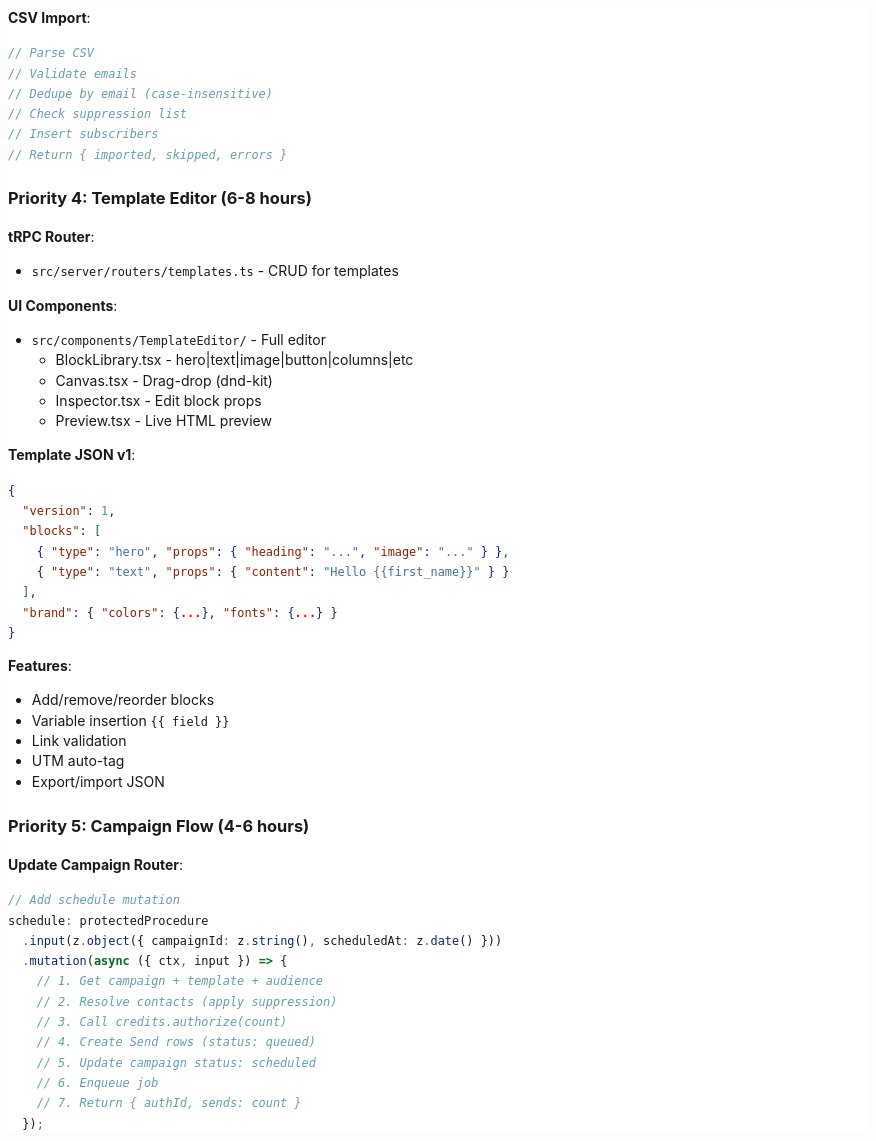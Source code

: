 **CSV Import**:
```typescript
// Parse CSV
// Validate emails
// Dedupe by email (case-insensitive)
// Check suppression list
// Insert subscribers
// Return { imported, skipped, errors }
```

### Priority 4: Template Editor (6-8 hours)
**tRPC Router**:
- `src/server/routers/templates.ts` - CRUD for templates

**UI Components**:
- `src/components/TemplateEditor/` - Full editor
  - BlockLibrary.tsx - hero|text|image|button|columns|etc
  - Canvas.tsx - Drag-drop (dnd-kit)
  - Inspector.tsx - Edit block props
  - Preview.tsx - Live HTML preview

**Template JSON v1**:
```json
{
  "version": 1,
  "blocks": [
    { "type": "hero", "props": { "heading": "...", "image": "..." } },
    { "type": "text", "props": { "content": "Hello {{first_name}}" } }
  ],
  "brand": { "colors": {...}, "fonts": {...} }
}
```

**Features**:
- Add/remove/reorder blocks
- Variable insertion `{{ field }}`
- Link validation
- UTM auto-tag
- Export/import JSON

### Priority 5: Campaign Flow (4-6 hours)
**Update Campaign Router**:
```typescript
// Add schedule mutation
schedule: protectedProcedure
  .input(z.object({ campaignId: z.string(), scheduledAt: z.date() }))
  .mutation(async ({ ctx, input }) => {
    // 1. Get campaign + template + audience
    // 2. Resolve contacts (apply suppression)
    // 3. Call credits.authorize(count)
    // 4. Create Send rows (status: queued)
    // 5. Update campaign status: scheduled
    // 6. Enqueue job
    // 7. Return { authId, sends: count }
  });
```
